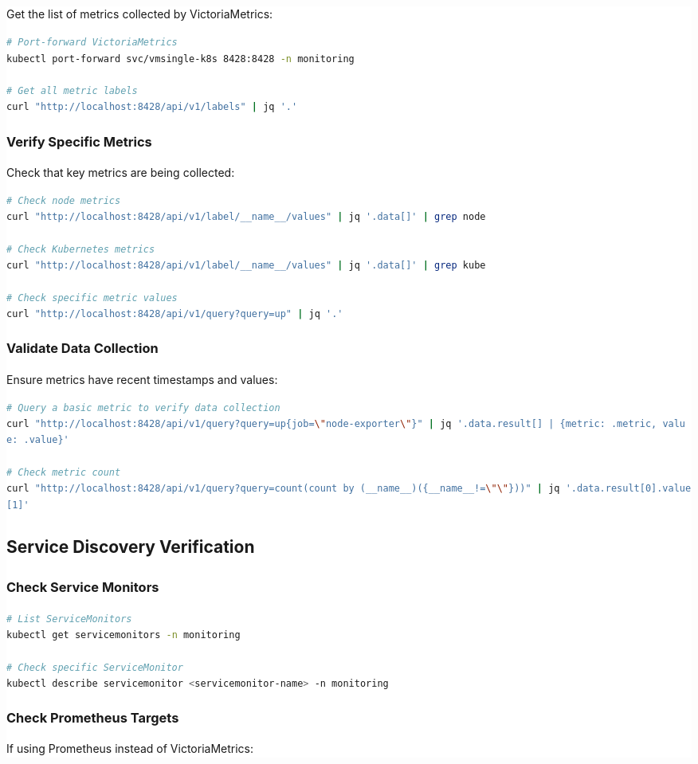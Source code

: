 Get the list of metrics collected by VictoriaMetrics:

```bash
# Port-forward VictoriaMetrics
kubectl port-forward svc/vmsingle-k8s 8428:8428 -n monitoring

# Get all metric labels
curl "http://localhost:8428/api/v1/labels" | jq '.'
```

### Verify Specific Metrics

Check that key metrics are being collected:

```bash
# Check node metrics
curl "http://localhost:8428/api/v1/label/__name__/values" | jq '.data[]' | grep node

# Check Kubernetes metrics
curl "http://localhost:8428/api/v1/label/__name__/values" | jq '.data[]' | grep kube

# Check specific metric values
curl "http://localhost:8428/api/v1/query?query=up" | jq '.'
```

### Validate Data Collection

Ensure metrics have recent timestamps and values:

```bash
# Query a basic metric to verify data collection
curl "http://localhost:8428/api/v1/query?query=up{job=\"node-exporter\"}" | jq '.data.result[] | {metric: .metric, value: .value}'

# Check metric count
curl "http://localhost:8428/api/v1/query?query=count(count by (__name__)({__name__!=\"\"}))" | jq '.data.result[0].value[1]'
```

## Service Discovery Verification

### Check Service Monitors

```bash
# List ServiceMonitors
kubectl get servicemonitors -n monitoring

# Check specific ServiceMonitor
kubectl describe servicemonitor <servicemonitor-name> -n monitoring
```

### Check Prometheus Targets

If using Prometheus instead of VictoriaMetrics:
